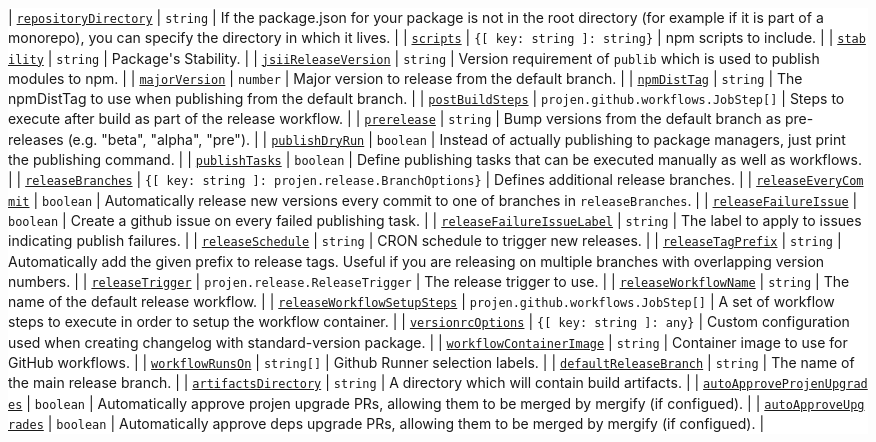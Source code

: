 | <code><a href="#p6-projen-project-awesome-list.AwesomeListProjectOptions.property.repositoryDirectory">repositoryDirectory</a></code> | <code>string</code> | If the package.json for your package is not in the root directory (for example if it is part of a monorepo), you can specify the directory in which it lives. |
| <code><a href="#p6-projen-project-awesome-list.AwesomeListProjectOptions.property.scripts">scripts</a></code> | <code>{[ key: string ]: string}</code> | npm scripts to include. |
| <code><a href="#p6-projen-project-awesome-list.AwesomeListProjectOptions.property.stability">stability</a></code> | <code>string</code> | Package's Stability. |
| <code><a href="#p6-projen-project-awesome-list.AwesomeListProjectOptions.property.jsiiReleaseVersion">jsiiReleaseVersion</a></code> | <code>string</code> | Version requirement of `publib` which is used to publish modules to npm. |
| <code><a href="#p6-projen-project-awesome-list.AwesomeListProjectOptions.property.majorVersion">majorVersion</a></code> | <code>number</code> | Major version to release from the default branch. |
| <code><a href="#p6-projen-project-awesome-list.AwesomeListProjectOptions.property.npmDistTag">npmDistTag</a></code> | <code>string</code> | The npmDistTag to use when publishing from the default branch. |
| <code><a href="#p6-projen-project-awesome-list.AwesomeListProjectOptions.property.postBuildSteps">postBuildSteps</a></code> | <code>projen.github.workflows.JobStep[]</code> | Steps to execute after build as part of the release workflow. |
| <code><a href="#p6-projen-project-awesome-list.AwesomeListProjectOptions.property.prerelease">prerelease</a></code> | <code>string</code> | Bump versions from the default branch as pre-releases (e.g. "beta", "alpha", "pre"). |
| <code><a href="#p6-projen-project-awesome-list.AwesomeListProjectOptions.property.publishDryRun">publishDryRun</a></code> | <code>boolean</code> | Instead of actually publishing to package managers, just print the publishing command. |
| <code><a href="#p6-projen-project-awesome-list.AwesomeListProjectOptions.property.publishTasks">publishTasks</a></code> | <code>boolean</code> | Define publishing tasks that can be executed manually as well as workflows. |
| <code><a href="#p6-projen-project-awesome-list.AwesomeListProjectOptions.property.releaseBranches">releaseBranches</a></code> | <code>{[ key: string ]: projen.release.BranchOptions}</code> | Defines additional release branches. |
| <code><a href="#p6-projen-project-awesome-list.AwesomeListProjectOptions.property.releaseEveryCommit">releaseEveryCommit</a></code> | <code>boolean</code> | Automatically release new versions every commit to one of branches in `releaseBranches`. |
| <code><a href="#p6-projen-project-awesome-list.AwesomeListProjectOptions.property.releaseFailureIssue">releaseFailureIssue</a></code> | <code>boolean</code> | Create a github issue on every failed publishing task. |
| <code><a href="#p6-projen-project-awesome-list.AwesomeListProjectOptions.property.releaseFailureIssueLabel">releaseFailureIssueLabel</a></code> | <code>string</code> | The label to apply to issues indicating publish failures. |
| <code><a href="#p6-projen-project-awesome-list.AwesomeListProjectOptions.property.releaseSchedule">releaseSchedule</a></code> | <code>string</code> | CRON schedule to trigger new releases. |
| <code><a href="#p6-projen-project-awesome-list.AwesomeListProjectOptions.property.releaseTagPrefix">releaseTagPrefix</a></code> | <code>string</code> | Automatically add the given prefix to release tags. Useful if you are releasing on multiple branches with overlapping version numbers. |
| <code><a href="#p6-projen-project-awesome-list.AwesomeListProjectOptions.property.releaseTrigger">releaseTrigger</a></code> | <code>projen.release.ReleaseTrigger</code> | The release trigger to use. |
| <code><a href="#p6-projen-project-awesome-list.AwesomeListProjectOptions.property.releaseWorkflowName">releaseWorkflowName</a></code> | <code>string</code> | The name of the default release workflow. |
| <code><a href="#p6-projen-project-awesome-list.AwesomeListProjectOptions.property.releaseWorkflowSetupSteps">releaseWorkflowSetupSteps</a></code> | <code>projen.github.workflows.JobStep[]</code> | A set of workflow steps to execute in order to setup the workflow container. |
| <code><a href="#p6-projen-project-awesome-list.AwesomeListProjectOptions.property.versionrcOptions">versionrcOptions</a></code> | <code>{[ key: string ]: any}</code> | Custom configuration used when creating changelog with standard-version package. |
| <code><a href="#p6-projen-project-awesome-list.AwesomeListProjectOptions.property.workflowContainerImage">workflowContainerImage</a></code> | <code>string</code> | Container image to use for GitHub workflows. |
| <code><a href="#p6-projen-project-awesome-list.AwesomeListProjectOptions.property.workflowRunsOn">workflowRunsOn</a></code> | <code>string[]</code> | Github Runner selection labels. |
| <code><a href="#p6-projen-project-awesome-list.AwesomeListProjectOptions.property.defaultReleaseBranch">defaultReleaseBranch</a></code> | <code>string</code> | The name of the main release branch. |
| <code><a href="#p6-projen-project-awesome-list.AwesomeListProjectOptions.property.artifactsDirectory">artifactsDirectory</a></code> | <code>string</code> | A directory which will contain build artifacts. |
| <code><a href="#p6-projen-project-awesome-list.AwesomeListProjectOptions.property.autoApproveProjenUpgrades">autoApproveProjenUpgrades</a></code> | <code>boolean</code> | Automatically approve projen upgrade PRs, allowing them to be merged by mergify (if configued). |
| <code><a href="#p6-projen-project-awesome-list.AwesomeListProjectOptions.property.autoApproveUpgrades">autoApproveUpgrades</a></code> | <code>boolean</code> | Automatically approve deps upgrade PRs, allowing them to be merged by mergify (if configued). |